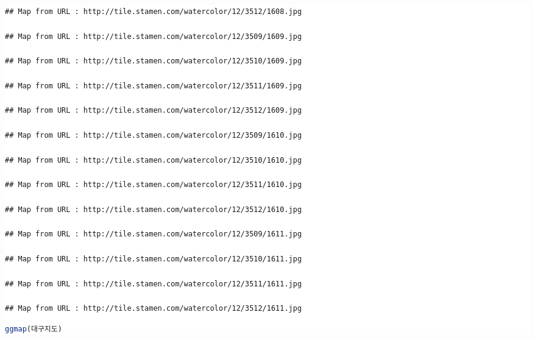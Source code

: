     ## Map from URL : http://tile.stamen.com/watercolor/12/3512/1608.jpg

    ## Map from URL : http://tile.stamen.com/watercolor/12/3509/1609.jpg

    ## Map from URL : http://tile.stamen.com/watercolor/12/3510/1609.jpg

    ## Map from URL : http://tile.stamen.com/watercolor/12/3511/1609.jpg

    ## Map from URL : http://tile.stamen.com/watercolor/12/3512/1609.jpg

    ## Map from URL : http://tile.stamen.com/watercolor/12/3509/1610.jpg

    ## Map from URL : http://tile.stamen.com/watercolor/12/3510/1610.jpg

    ## Map from URL : http://tile.stamen.com/watercolor/12/3511/1610.jpg

    ## Map from URL : http://tile.stamen.com/watercolor/12/3512/1610.jpg

    ## Map from URL : http://tile.stamen.com/watercolor/12/3509/1611.jpg

    ## Map from URL : http://tile.stamen.com/watercolor/12/3510/1611.jpg

    ## Map from URL : http://tile.stamen.com/watercolor/12/3511/1611.jpg

    ## Map from URL : http://tile.stamen.com/watercolor/12/3512/1611.jpg

``` r
ggmap(대구지도)
```
